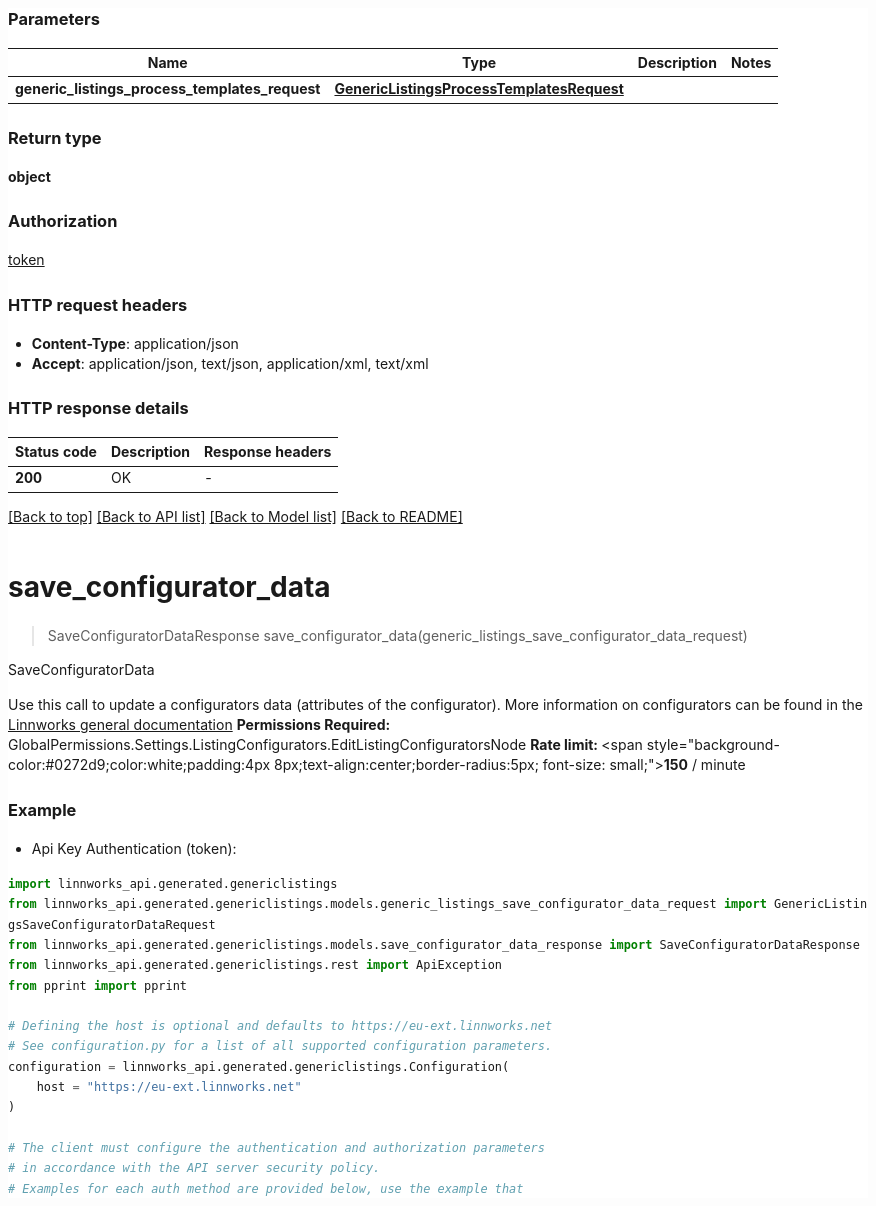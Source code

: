 

### Parameters


Name | Type | Description  | Notes
------------- | ------------- | ------------- | -------------
 **generic_listings_process_templates_request** | [**GenericListingsProcessTemplatesRequest**](GenericListingsProcessTemplatesRequest.md)|  | 

### Return type

**object**

### Authorization

[token](../README.md#token)

### HTTP request headers

 - **Content-Type**: application/json
 - **Accept**: application/json, text/json, application/xml, text/xml

### HTTP response details

| Status code | Description | Response headers |
|-------------|-------------|------------------|
**200** | OK |  -  |

[[Back to top]](#) [[Back to API list]](../README.md#documentation-for-api-endpoints) [[Back to Model list]](../README.md#documentation-for-models) [[Back to README]](../README.md)

# **save_configurator_data**
> SaveConfiguratorDataResponse save_configurator_data(generic_listings_save_configurator_data_request)

SaveConfiguratorData

Use this call to update a configurators data (attributes of the configurator).    More information on configurators can be found in the [Linnworks general documentation](https://docs.linnworks.com/articles/#!documentation/configurators) <b>Permissions Required: </b> GlobalPermissions.Settings.ListingConfigurators.EditListingConfiguratorsNode <b>Rate limit: </b><span style=\"background-color:#0272d9;color:white;padding:4px 8px;text-align:center;border-radius:5px; font-size: small;\"><b>150</b></span> / minute

### Example

* Api Key Authentication (token):

```python
import linnworks_api.generated.genericlistings
from linnworks_api.generated.genericlistings.models.generic_listings_save_configurator_data_request import GenericListingsSaveConfiguratorDataRequest
from linnworks_api.generated.genericlistings.models.save_configurator_data_response import SaveConfiguratorDataResponse
from linnworks_api.generated.genericlistings.rest import ApiException
from pprint import pprint

# Defining the host is optional and defaults to https://eu-ext.linnworks.net
# See configuration.py for a list of all supported configuration parameters.
configuration = linnworks_api.generated.genericlistings.Configuration(
    host = "https://eu-ext.linnworks.net"
)

# The client must configure the authentication and authorization parameters
# in accordance with the API server security policy.
# Examples for each auth method are provided below, use the example that
```